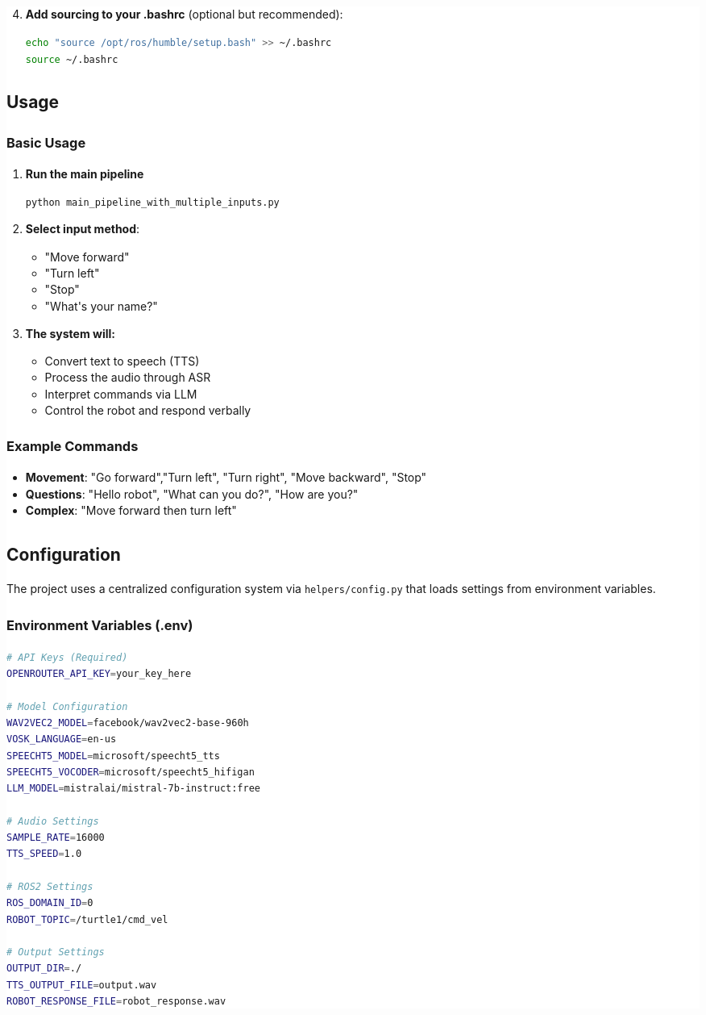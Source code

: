 4. **Add sourcing to your .bashrc** (optional but recommended):
   ```bash
   echo "source /opt/ros/humble/setup.bash" >> ~/.bashrc
   source ~/.bashrc
   ```

## Usage

### Basic Usage

1. **Run the main pipeline**
   ```bash
   python main_pipeline_with_multiple_inputs.py
   ```

2. **Select input method**:
   - "Move forward"
   - "Turn left" 
   - "Stop"
   - "What's your name?"

3. **The system will:**
   - Convert text to speech (TTS)
   - Process the audio through ASR
   - Interpret commands via LLM
   - Control the robot and respond verbally

### Example Commands

- **Movement**: "Go forward","Turn left", "Turn right", "Move backward", "Stop"
- **Questions**: "Hello robot", "What can you do?", "How are you?"
- **Complex**: "Move forward then turn left"

## Configuration

The project uses a centralized configuration system via `helpers/config.py` that loads settings from environment variables.

### Environment Variables (.env)

```bash
# API Keys (Required)
OPENROUTER_API_KEY=your_key_here

# Model Configuration  
WAV2VEC2_MODEL=facebook/wav2vec2-base-960h
VOSK_LANGUAGE=en-us
SPEECHT5_MODEL=microsoft/speecht5_tts
SPEECHT5_VOCODER=microsoft/speecht5_hifigan
LLM_MODEL=mistralai/mistral-7b-instruct:free

# Audio Settings
SAMPLE_RATE=16000
TTS_SPEED=1.0

# ROS2 Settings
ROS_DOMAIN_ID=0
ROBOT_TOPIC=/turtle1/cmd_vel

# Output Settings
OUTPUT_DIR=./
TTS_OUTPUT_FILE=output.wav
ROBOT_RESPONSE_FILE=robot_response.wav
```
